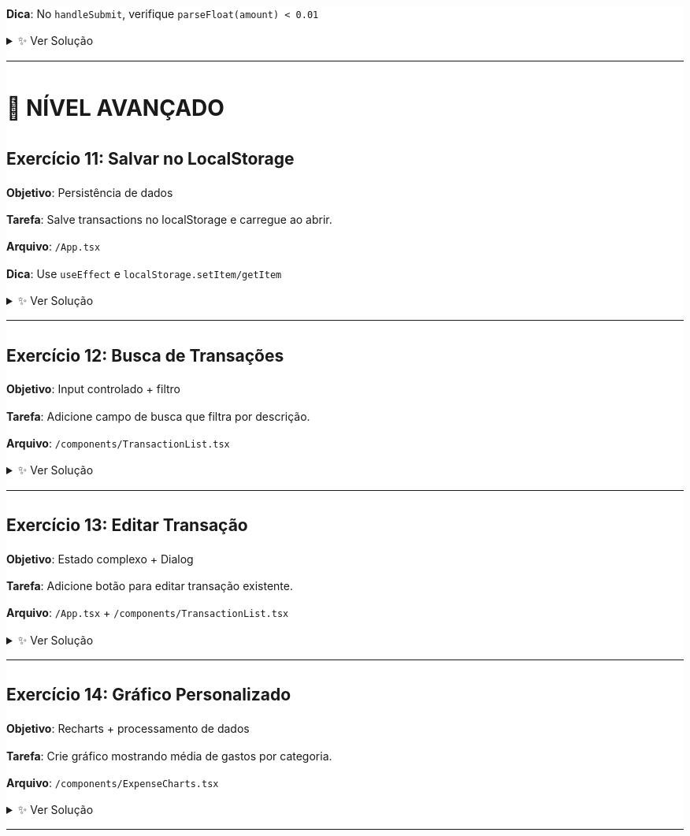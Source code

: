 **Dica**: No `handleSubmit`, verifique `parseFloat(amount) < 0.01`

<details><summary>✨ Ver Solução</summary></details>

---

# 🔴 NÍVEL AVANÇADO

## Exercício 11: Salvar no LocalStorage

**Objetivo**: Persistência de dados

**Tarefa**: Salve transactions no localStorage e carregue ao abrir.

**Arquivo**: `/App.tsx`

**Dica**: Use `useEffect` e `localStorage.setItem/getItem`

<details><summary>✨ Ver Solução</summary></details>

---

## Exercício 12: Busca de Transações

**Objetivo**: Input controlado + filtro

**Tarefa**: Adicione campo de busca que filtra por descrição.

**Arquivo**: `/components/TransactionList.tsx`

<details><summary>✨ Ver Solução</summary></details>

---

## Exercício 13: Editar Transação

**Objetivo**: Estado complexo + Dialog

**Tarefa**: Adicione botão para editar transação existente.

**Arquivo**: `/App.tsx` + `/components/TransactionList.tsx`

<details><summary>✨ Ver Solução</summary></details>

---

## Exercício 14: Gráfico Personalizado

**Objetivo**: Recharts + processamento de dados

**Tarefa**: Crie gráfico mostrando média de gastos por categoria.

**Arquivo**: `/components/ExpenseCharts.tsx`

<details><summary>✨ Ver Solução</summary></details>

---
